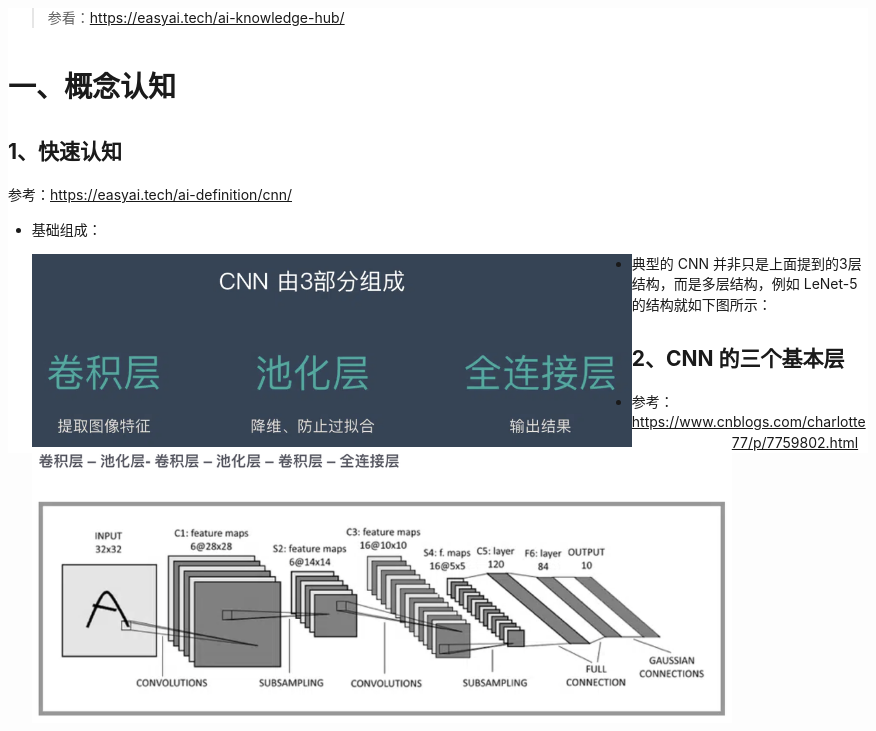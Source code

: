 > 参看：https://easyai.tech/ai-knowledge-hub/

# 一、概念认知

## 1、快速认知

参考：https://easyai.tech/ai-definition/cnn/

- 基础组成：

    <img src="../../pics/neural/neural_1.png" width="600" align="left">

- 典型的 CNN 并非只是上面提到的3层结构，而是多层结构，例如 LeNet-5 的结构就如下图所示：

    <img src="../../pics/neural/neural_2.png" width="700" align="left">

## 2、CNN 的三个基本层

- 参考：https://www.cnblogs.com/charlotte77/p/7759802.html
